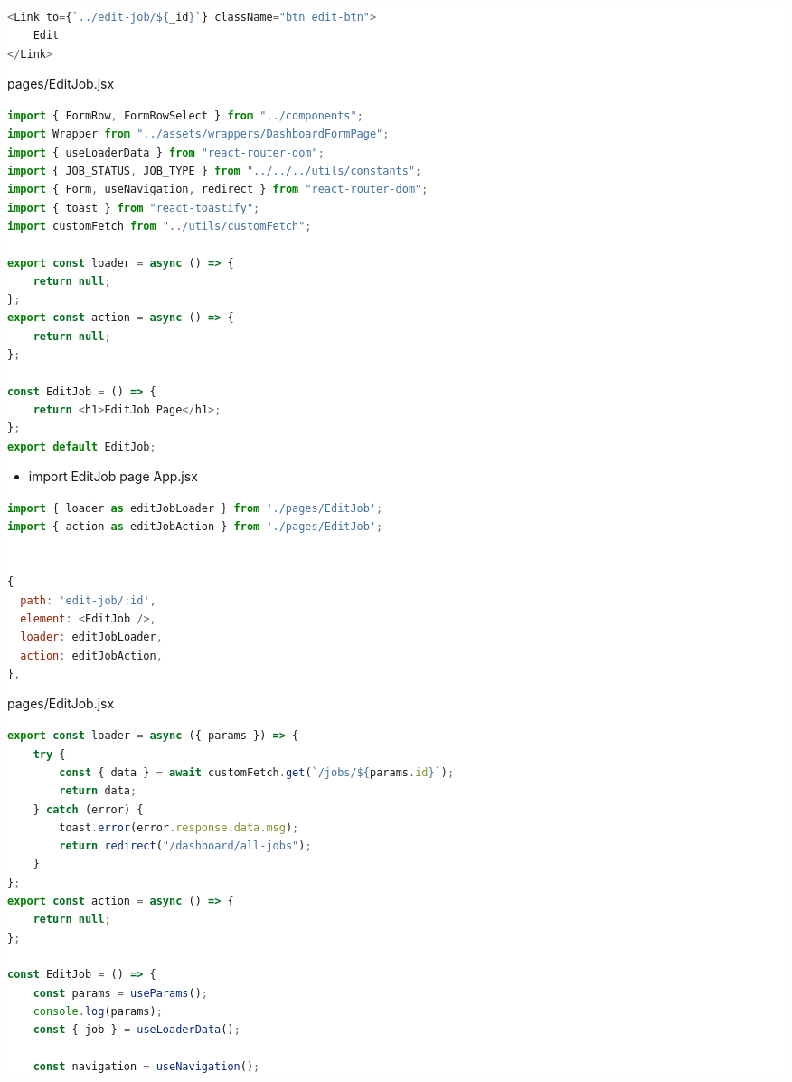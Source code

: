 ```js
<Link to={`../edit-job/${_id}`} className="btn edit-btn">
    Edit
</Link>
```

pages/EditJob.jsx

```js
import { FormRow, FormRowSelect } from "../components";
import Wrapper from "../assets/wrappers/DashboardFormPage";
import { useLoaderData } from "react-router-dom";
import { JOB_STATUS, JOB_TYPE } from "../../../utils/constants";
import { Form, useNavigation, redirect } from "react-router-dom";
import { toast } from "react-toastify";
import customFetch from "../utils/customFetch";

export const loader = async () => {
    return null;
};
export const action = async () => {
    return null;
};

const EditJob = () => {
    return <h1>EditJob Page</h1>;
};
export default EditJob;
```

-   import EditJob page
    App.jsx

```js
import { loader as editJobLoader } from './pages/EditJob';
import { action as editJobAction } from './pages/EditJob';


{
  path: 'edit-job/:id',
  element: <EditJob />,
  loader: editJobLoader,
  action: editJobAction,
},
```

pages/EditJob.jsx

```js
export const loader = async ({ params }) => {
    try {
        const { data } = await customFetch.get(`/jobs/${params.id}`);
        return data;
    } catch (error) {
        toast.error(error.response.data.msg);
        return redirect("/dashboard/all-jobs");
    }
};
export const action = async () => {
    return null;
};

const EditJob = () => {
    const params = useParams();
    console.log(params);
    const { job } = useLoaderData();

    const navigation = useNavigation();
```